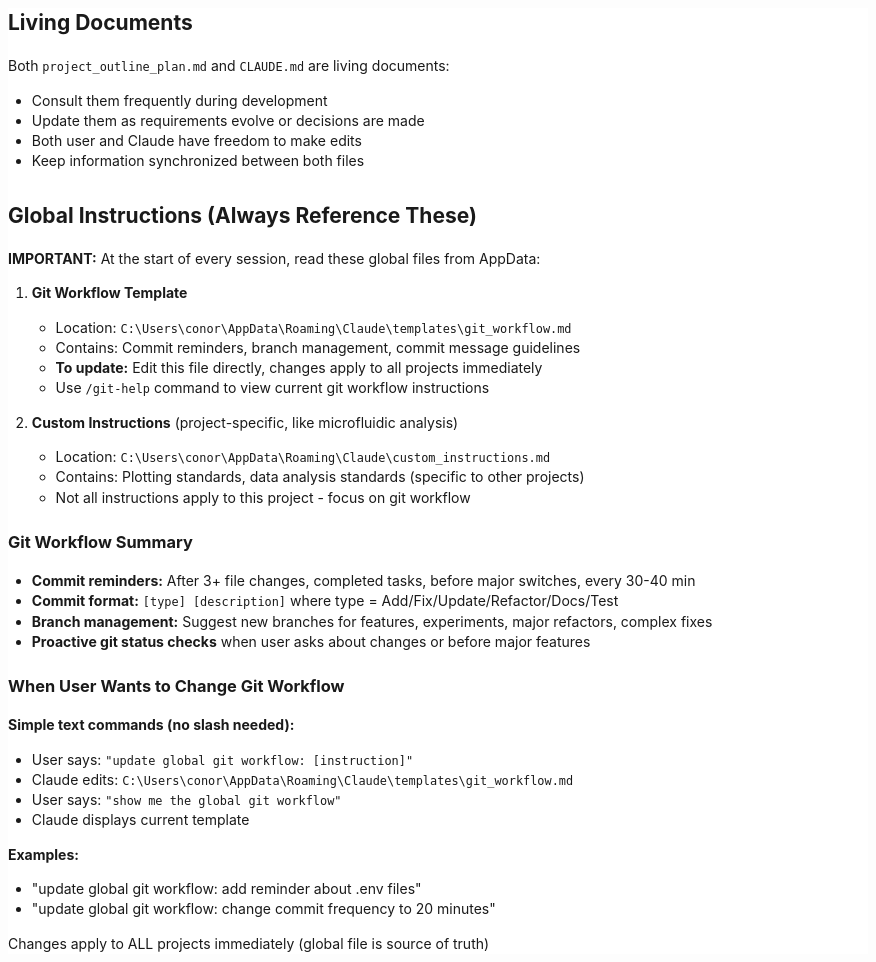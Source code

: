 ## Living Documents

Both `project_outline_plan.md` and `CLAUDE.md` are living documents:
- Consult them frequently during development
- Update them as requirements evolve or decisions are made
- Both user and Claude have freedom to make edits
- Keep information synchronized between both files

## Global Instructions (Always Reference These)

**IMPORTANT:** At the start of every session, read these global files from AppData:

1. **Git Workflow Template**
   - Location: `C:\Users\conor\AppData\Roaming\Claude\templates\git_workflow.md`
   - Contains: Commit reminders, branch management, commit message guidelines
   - **To update:** Edit this file directly, changes apply to all projects immediately
   - Use `/git-help` command to view current git workflow instructions

2. **Custom Instructions** (project-specific, like microfluidic analysis)
   - Location: `C:\Users\conor\AppData\Roaming\Claude\custom_instructions.md`
   - Contains: Plotting standards, data analysis standards (specific to other projects)
   - Not all instructions apply to this project - focus on git workflow

### Git Workflow Summary
- **Commit reminders:** After 3+ file changes, completed tasks, before major switches, every 30-40 min
- **Commit format:** `[type] [description]` where type = Add/Fix/Update/Refactor/Docs/Test
- **Branch management:** Suggest new branches for features, experiments, major refactors, complex fixes
- **Proactive git status checks** when user asks about changes or before major features

### When User Wants to Change Git Workflow

**Simple text commands (no slash needed):**
- User says: `"update global git workflow: [instruction]"`
- Claude edits: `C:\Users\conor\AppData\Roaming\Claude\templates\git_workflow.md`
- User says: `"show me the global git workflow"`
- Claude displays current template

**Examples:**
- "update global git workflow: add reminder about .env files"
- "update global git workflow: change commit frequency to 20 minutes"

Changes apply to ALL projects immediately (global file is source of truth)
